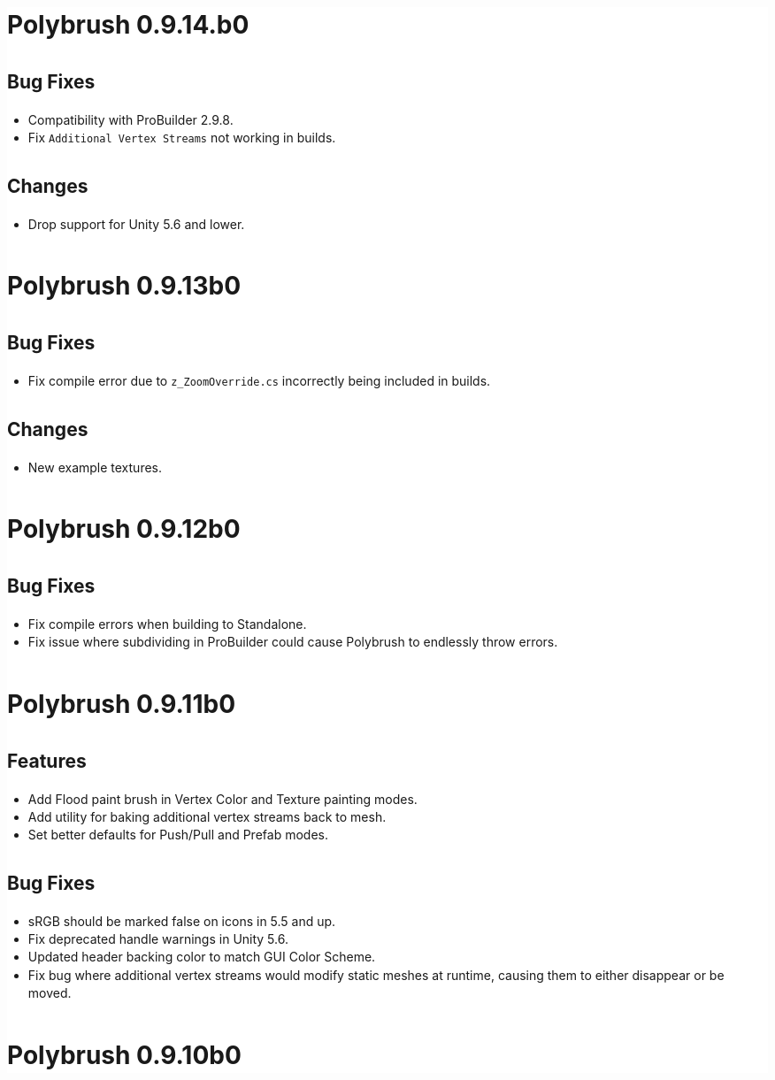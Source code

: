 # Polybrush 0.9.14.b0

## Bug Fixes

- Compatibility with ProBuilder 2.9.8.
- Fix `Additional Vertex Streams` not working in builds. 

## Changes

- Drop support for Unity 5.6 and lower.

# Polybrush 0.9.13b0

## Bug Fixes

- Fix compile error due to `z_ZoomOverride.cs` incorrectly being included in builds.

## Changes

- New example textures.

# Polybrush 0.9.12b0

## Bug Fixes

- Fix compile errors when building to Standalone.
- Fix issue where subdividing in ProBuilder could cause Polybrush to endlessly throw errors.

# Polybrush 0.9.11b0

## Features

- Add Flood paint brush in Vertex Color and Texture painting modes.
- Add utility for baking additional vertex streams back to mesh.
- Set better defaults for Push/Pull and Prefab modes.

## Bug Fixes

- sRGB should be marked false on icons in 5.5 and up.
- Fix deprecated handle warnings in Unity 5.6.
- Updated header backing color to match GUI Color Scheme.
- Fix bug where additional vertex streams would modify static meshes at runtime, causing them to either disappear or be moved.

# Polybrush 0.9.10b0
